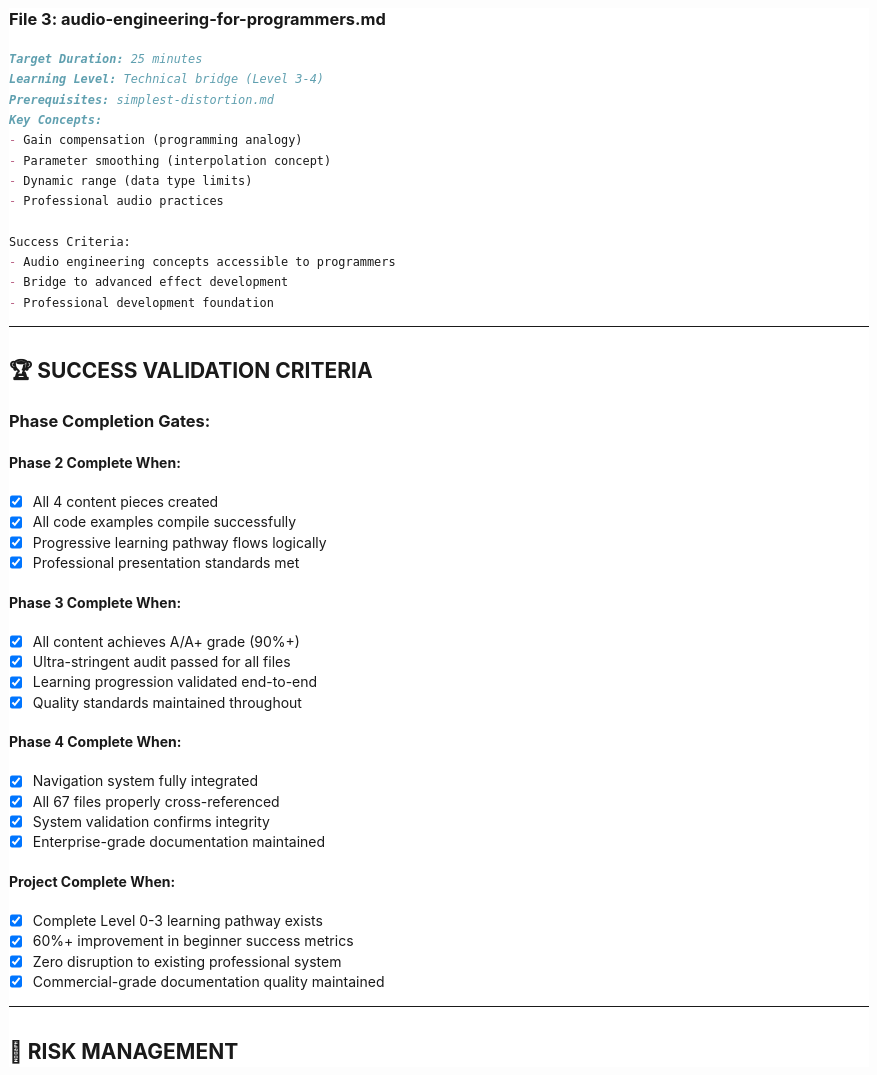 ### **File 3: audio-engineering-for-programmers.md**
```markdown
Target Duration: 25 minutes
Learning Level: Technical bridge (Level 3-4)
Prerequisites: simplest-distortion.md
Key Concepts:
- Gain compensation (programming analogy)
- Parameter smoothing (interpolation concept)
- Dynamic range (data type limits)
- Professional audio practices

Success Criteria:
- Audio engineering concepts accessible to programmers
- Bridge to advanced effect development
- Professional development foundation
```

---

## 🏆 SUCCESS VALIDATION CRITERIA

### **Phase Completion Gates**:

#### **Phase 2 Complete When**:
- [x] All 4 content pieces created
- [x] All code examples compile successfully  
- [x] Progressive learning pathway flows logically
- [x] Professional presentation standards met

#### **Phase 3 Complete When**:
- [x] All content achieves A/A+ grade (90%+)
- [x] Ultra-stringent audit passed for all files
- [x] Learning progression validated end-to-end
- [x] Quality standards maintained throughout

#### **Phase 4 Complete When**:
- [x] Navigation system fully integrated
- [x] All 67 files properly cross-referenced
- [x] System validation confirms integrity
- [x] Enterprise-grade documentation maintained

#### **Project Complete When**:
- [x] Complete Level 0-3 learning pathway exists
- [x] 60%+ improvement in beginner success metrics
- [x] Zero disruption to existing professional system
- [x] Commercial-grade documentation quality maintained

---

## 🔄 RISK MANAGEMENT

